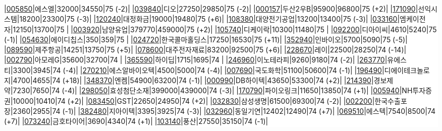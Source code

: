 |[005850](https://finance.daum.net/quotes/A005850)|에스엘|32000|34550|75 (-2)|
|[039840](https://finance.daum.net/quotes/A039840)|디오|27250|29850|75 (-2)|
|[000157](https://finance.daum.net/quotes/A000157)|두산2우B|95900|96800|75 (+2)|
|[171090](https://finance.daum.net/quotes/A171090)|선익시스템|18200|23300|75 (-3)|
|[120240](https://finance.daum.net/quotes/A120240)|대정화금|19000|19480|75 (+6)|
|[108380](https://finance.daum.net/quotes/A108380)|대양전기공업|13200|13400|75 (-3)|
|[033160](https://finance.daum.net/quotes/A033160)|엠케이전자|12150|13700|75 |
|[003920](https://finance.daum.net/quotes/A003920)|남양유업|379770|459000|75 (+2)|
|[105740](https://finance.daum.net/quotes/A105740)|디케이락|10300|11480|75 |
|[092200](https://finance.daum.net/quotes/A092200)|디아이씨|4610|5240|75 (-1)|
|[054630](https://finance.daum.net/quotes/A054630)|에이디칩스|350|359|75 |
|[024720](https://finance.daum.net/quotes/A024720)|한국콜마홀딩스|17250|16530|75 (+11)|
|[352940](https://finance.daum.net/quotes/A352940)|인바이오|5700|5090|75 (-5)|
|[089590](https://finance.daum.net/quotes/A089590)|제주항공|14251|13750|75 (+5)|
|[078600](https://finance.daum.net/quotes/A078600)|대주전자재료|83200|92500|75 (+6)|
|[228670](https://finance.daum.net/quotes/A228670)|레이|22500|28250|74 (-14)|
|[002790](https://finance.daum.net/quotes/A002790)|아모레G|35600|32700|74 |
|[365590](https://finance.daum.net/quotes/A365590)|하이딥|1715|1695|74 |
|[246960](https://finance.daum.net/quotes/A246960)|이노테라피|9260|9180|74 (-2)|
|[263770](https://finance.daum.net/quotes/A263770)|유에스티|3300|3945|74 (-4)|
|[270210](https://finance.daum.net/quotes/A270210)|에스알바이오텍|4500|5000|74 (-4)|
|[007690](https://finance.daum.net/quotes/A007690)|국도화학|51100|50600|74 (-1)|
|[196490](https://finance.daum.net/quotes/A196490)|디에이테크놀로지|4700|4655|74 (+18)|
|[348370](https://finance.daum.net/quotes/A348370)|엔켐|54900|63200|74 (-1)|
|[000990](https://finance.daum.net/quotes/A000990)|DB하이텍|43650|53300|74 (+2)|
|[214390](https://finance.daum.net/quotes/A214390)|경보제약|7230|7650|74 (-4)|
|[298050](https://finance.daum.net/quotes/A298050)|효성첨단소재|399000|439000|74 (-3)|
|[170790](https://finance.daum.net/quotes/A170790)|파이오링크|11650|13850|74 (+1)|
|[005940](https://finance.daum.net/quotes/A005940)|NH투자증권|10000|10410|74 (+2)|
|[083450](https://finance.daum.net/quotes/A083450)|GST|22650|24950|74 (+2)|
|[032830](https://finance.daum.net/quotes/A032830)|삼성생명|61500|69300|74 (-2)|
|[002200](https://finance.daum.net/quotes/A002200)|한국수출포장|2360|2955|74 (-1)|
|[382480](https://finance.daum.net/quotes/A382480)|지아이텍|3395|3925|74 (-3)|
|[032960](https://finance.daum.net/quotes/A032960)|동일기연|12402|12490|74 (+7)|
|[069510](https://finance.daum.net/quotes/A069510)|에스텍|7540|8500|74 (+7)|
|[073240](https://finance.daum.net/quotes/A073240)|금호타이어|3690|4340|74 (+1)|
|[103140](https://finance.daum.net/quotes/A103140)|풍산|27550|35150|74 (-1)|